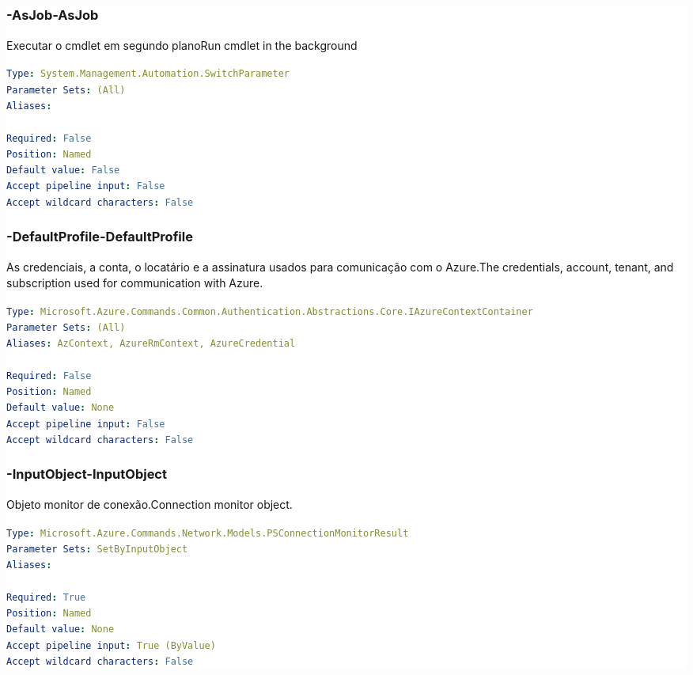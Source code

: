 ### <span data-ttu-id="d3c3a-116">-AsJob</span><span class="sxs-lookup"><span data-stu-id="d3c3a-116">-AsJob</span></span>
<span data-ttu-id="d3c3a-117">Executar o cmdlet em segundo plano</span><span class="sxs-lookup"><span data-stu-id="d3c3a-117">Run cmdlet in the background</span></span>

```yaml
Type: System.Management.Automation.SwitchParameter
Parameter Sets: (All)
Aliases:

Required: False
Position: Named
Default value: False
Accept pipeline input: False
Accept wildcard characters: False
```

### <span data-ttu-id="d3c3a-118">-DefaultProfile</span><span class="sxs-lookup"><span data-stu-id="d3c3a-118">-DefaultProfile</span></span>
<span data-ttu-id="d3c3a-119">As credenciais, a conta, o locatário e a assinatura usados para comunicação com o Azure.</span><span class="sxs-lookup"><span data-stu-id="d3c3a-119">The credentials, account, tenant, and subscription used for communication with Azure.</span></span>

```yaml
Type: Microsoft.Azure.Commands.Common.Authentication.Abstractions.Core.IAzureContextContainer
Parameter Sets: (All)
Aliases: AzContext, AzureRmContext, AzureCredential

Required: False
Position: Named
Default value: None
Accept pipeline input: False
Accept wildcard characters: False
```

### <span data-ttu-id="d3c3a-120">-InputObject</span><span class="sxs-lookup"><span data-stu-id="d3c3a-120">-InputObject</span></span>
<span data-ttu-id="d3c3a-121">Objeto monitor de conexão.</span><span class="sxs-lookup"><span data-stu-id="d3c3a-121">Connection monitor object.</span></span>

```yaml
Type: Microsoft.Azure.Commands.Network.Models.PSConnectionMonitorResult
Parameter Sets: SetByInputObject
Aliases:

Required: True
Position: Named
Default value: None
Accept pipeline input: True (ByValue)
Accept wildcard characters: False
```
